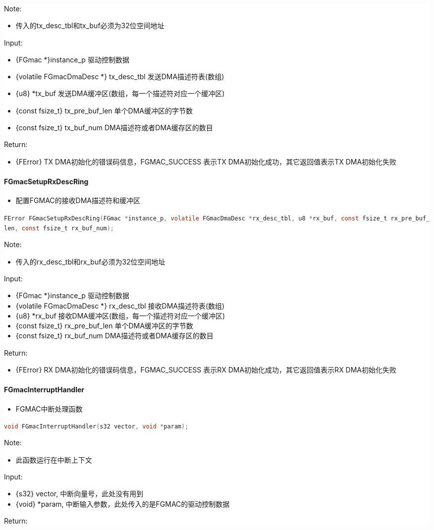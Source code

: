 Note:

- 传入的tx_desc_tbl和tx_buf必须为32位空间地址

Input:

- {FGmac *}instance_p 驱动控制数据

- {volatile FGmacDmaDesc *} tx_desc_tbl 发送DMA描述符表(数组)

- {u8} *tx_buf 发送DMA缓冲区(数组，每一个描述符对应一个缓冲区)

- {const fsize_t} tx_pre_buf_len 单个DMA缓冲区的字节数

- {const fsize_t} tx_buf_num DMA描述符或者DMA缓存区的数目

Return:

- {FError} TX DMA初始化的错误码信息，FGMAC_SUCCESS 表示TX DMA初始化成功，其它返回值表示TX DMA初始化失败

#### FGmacSetupRxDescRing

- 配置FGMAC的接收DMA描述符和缓冲区

```c
FError FGmacSetupRxDescRing(FGmac *instance_p, volatile FGmacDmaDesc *rx_desc_tbl, u8 *rx_buf, const fsize_t rx_pre_buf_len, const fsize_t rx_buf_num);
```

Note:

- 传入的rx_desc_tbl和rx_buf必须为32位空间地址

Input:

- {FGmac *}instance_p 驱动控制数据
- {volatile FGmacDmaDesc *} rx_desc_tbl 接收DMA描述符表(数组)
- {u8} *rx_buf 接收DMA缓冲区(数组，每一个描述符对应一个缓冲区)
- {const fsize_t} rx_pre_buf_len 单个DMA缓冲区的字节数
- {const fsize_t} rx_buf_num DMA描述符或者DMA缓存区的数目

Return:

- {FError} RX DMA初始化的错误码信息，FGMAC_SUCCESS 表示RX DMA初始化成功，其它返回值表示RX DMA初始化失败

#### FGmacInterruptHandler

- FGMAC中断处理函数

```c
void FGmacInterruptHandler(s32 vector, void *param);
```

Note:

- 此函数运行在中断上下文

Input:

- {s32} vector, 中断向量号，此处没有用到
- {void} *param, 中断输入参数，此处传入的是FGMAC的驱动控制数据

Return:
